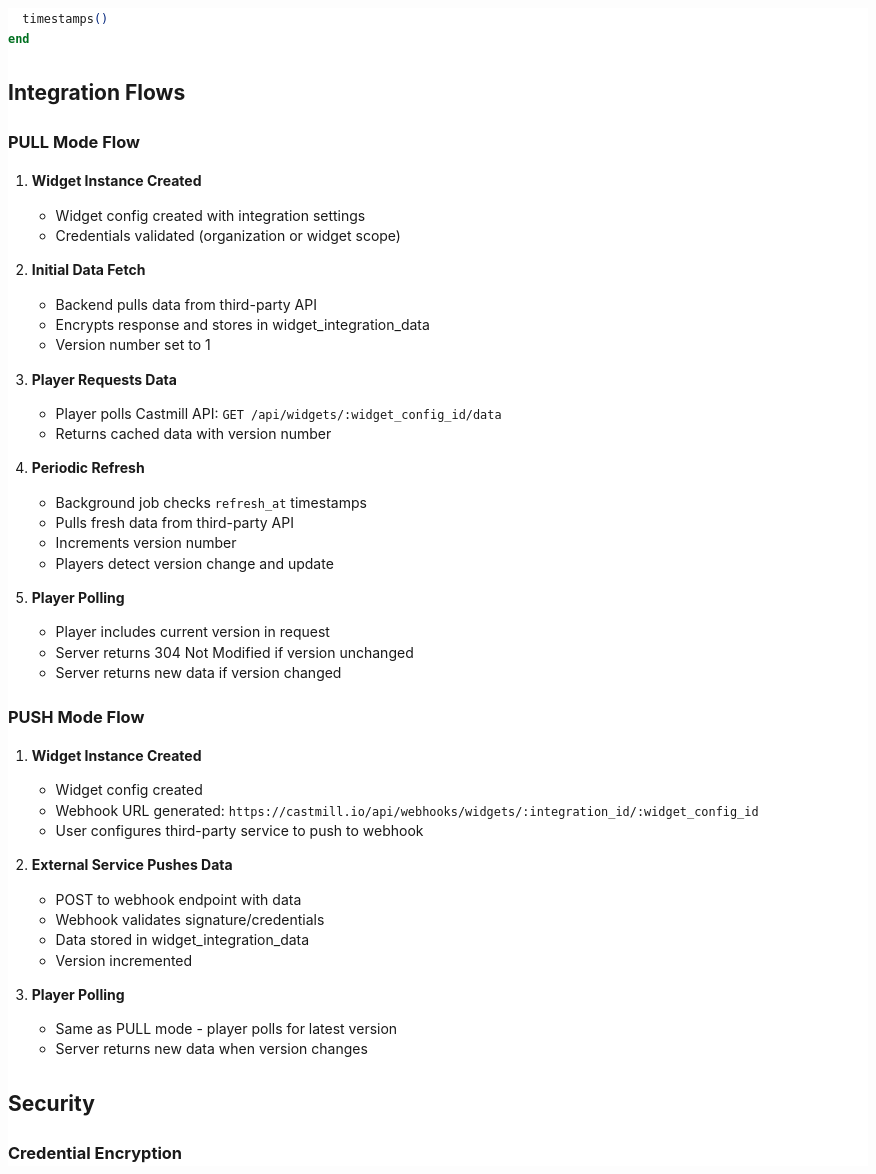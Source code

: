 ```elixir
  timestamps()
end
```

## Integration Flows

### PULL Mode Flow

1. **Widget Instance Created**
   - Widget config created with integration settings
   - Credentials validated (organization or widget scope)
   
2. **Initial Data Fetch**
   - Backend pulls data from third-party API
   - Encrypts response and stores in widget_integration_data
   - Version number set to 1

3. **Player Requests Data**
   - Player polls Castmill API: `GET /api/widgets/:widget_config_id/data`
   - Returns cached data with version number
   
4. **Periodic Refresh**
   - Background job checks `refresh_at` timestamps
   - Pulls fresh data from third-party API
   - Increments version number
   - Players detect version change and update

5. **Player Polling**
   - Player includes current version in request
   - Server returns 304 Not Modified if version unchanged
   - Server returns new data if version changed

### PUSH Mode Flow

1. **Widget Instance Created**
   - Widget config created
   - Webhook URL generated: `https://castmill.io/api/webhooks/widgets/:integration_id/:widget_config_id`
   - User configures third-party service to push to webhook

2. **External Service Pushes Data**
   - POST to webhook endpoint with data
   - Webhook validates signature/credentials
   - Data stored in widget_integration_data
   - Version incremented

3. **Player Polling**
   - Same as PULL mode - player polls for latest version
   - Server returns new data when version changes

## Security

### Credential Encryption
